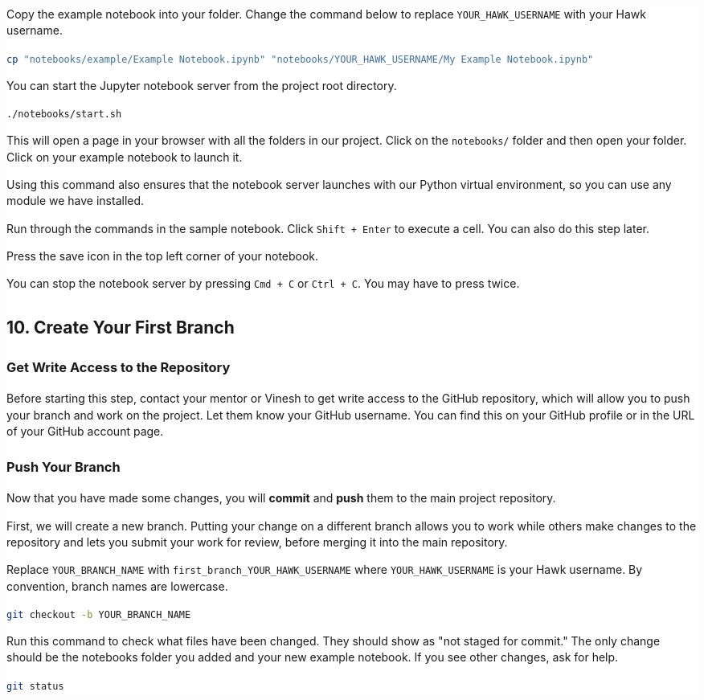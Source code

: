 Copy the example notebook into your folder. Change the command below to replace `YOUR_HAWK_USERNAME` with your Hawk username.

```bash
cp "notebooks/example/Example Notebook.ipynb" "notebooks/YOUR_HAWK_USERNAME/My Example Notebook.ipynb"
```

You can start the Jupyter notebook server from the project root directory.

```bash
./notebooks/start.sh
```

This will open a page in your browser with all the folders in our project. Click on the `notebooks/` folder and then open your folder. Click on your example notebook to launch it.

Using this command also ensures that the notebook server launches with our Python virtual environment, so you can use any module we have installed.

Run through the commands in the sample notebook. Click `Shift + Enter` to execute a cell. You can also do this step later.

Press the save icon in the top left corner of your notebook.

You can stop the notebook server by pressing `Cmd + C` or `Ctrl + C`. You may have to press twice.

## 10. Create Your First Branch

### Get Write Access to the Repository

Before starting this step, contact your mentor or Vinesh to get write access to the GitHub repository, which will allow you to push your branch and work on the project. Let them know your GitHub username. You can find this on your GitHub profile or in the URL of your GitHub account page.

### Push Your Branch

Now that you have made some changes, you will **commit** and **push** them to the main project repository.

First, we will create a new branch. Putting your change on a different branch allows you to work while others make changes to the repository and lets you submit your work for review, before merging it into the main repository.

Replace `YOUR_BRANCH_NAME` with `first_branch_YOUR_HAWK_USERNAME` where `YOUR_HAWK_USERNAME` is your Hawk username. By convention, branch names are lowercase.

```bash
git checkout -b YOUR_BRANCH_NAME
```

Run this command to check what files have been changed. They should show as "not staged for commit." The only change should be the notebooks folder you added and your new example notebook. If you see other changes, ask for help.

```bash
git status
```
